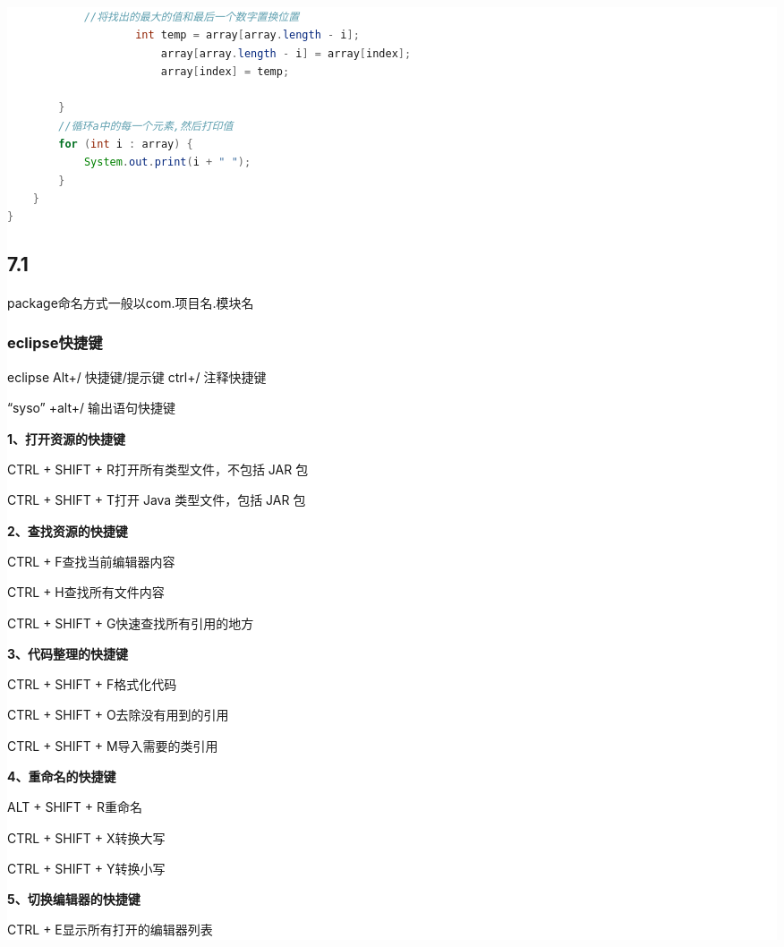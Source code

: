 ```java
			//将找出的最大的值和最后一个数字置换位置
           			int temp = array[array.length - i];
            			array[array.length - i] = array[index];
            			array[index] = temp;

		}
		//循环a中的每一个元素,然后打印值
		for (int i : array) {
			System.out.print(i + " ");
		}
	}
}
```

## 7.1

package命名方式一般以com.项目名.模块名

### eclipse快捷键

eclipse    Alt+/   快捷键/提示键			ctrl+/	注释快捷键

“syso” +alt+/   输出语句快捷键



**1、打开资源的快捷键**

CTRL + SHIFT + R打开所有类型文件，不包括 JAR 包

CTRL + SHIFT + T打开 Java 类型文件，包括 JAR 包

**2、查找资源的快捷键**

CTRL + F查找当前编辑器内容

CTRL + H查找所有文件内容

CTRL + SHIFT + G快速查找所有引用的地方

**3、代码整理的快捷键**

CTRL + SHIFT + F格式化代码

CTRL + SHIFT + O去除没有用到的引用

CTRL + SHIFT + M导入需要的类引用

**4、重命名的快捷键**

ALT + SHIFT + R重命名

CTRL + SHIFT + X转换大写

CTRL + SHIFT + Y转换小写

**5、切换编辑器的快捷键**

CTRL + E显示所有打开的编辑器列表
